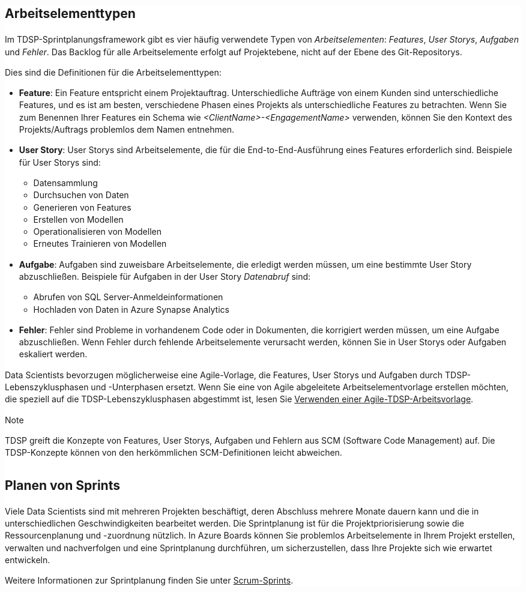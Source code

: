 ##  <a name="work-item-types"></a><a name='Terminology-1'></a>Arbeitselementtypen

Im TDSP-Sprintplanungsframework gibt es vier häufig verwendete Typen von *Arbeitselementen*: *Features*, *User Storys*, *Aufgaben* und *Fehler*. Das Backlog für alle Arbeitselemente erfolgt auf Projektebene, nicht auf der Ebene des Git-Repositorys. 

Dies sind die Definitionen für die Arbeitselementtypen:

- **Feature**: Ein Feature entspricht einem Projektauftrag. Unterschiedliche Aufträge von einem Kunden sind unterschiedliche Features, und es ist am besten, verschiedene Phasen eines Projekts als unterschiedliche Features zu betrachten. Wenn Sie zum Benennen Ihrer Features ein Schema wie *\<ClientName>-\<EngagementName>* verwenden, können Sie den Kontext des Projekts/Auftrags problemlos dem Namen entnehmen.
  
- **User Story**: User Storys sind Arbeitselemente, die für die End-to-End-Ausführung eines Features erforderlich sind. Beispiele für User Storys sind:
  - Datensammlung 
  - Durchsuchen von Daten 
  - Generieren von Features
  - Erstellen von Modellen
  - Operationalisieren von Modellen 
  - Erneutes Trainieren von Modellen
  
- **Aufgabe**: Aufgaben sind zuweisbare Arbeitselemente, die erledigt werden müssen, um eine bestimmte User Story abzuschließen. Beispiele für Aufgaben in der User Story *Datenabruf* sind:
  - Abrufen von SQL Server-Anmeldeinformationen
  - Hochladen von Daten in Azure Synapse Analytics
  
- **Fehler**: Fehler sind Probleme in vorhandenem Code oder in Dokumenten, die korrigiert werden müssen, um eine Aufgabe abzuschließen. Wenn Fehler durch fehlende Arbeitselemente verursacht werden, können Sie in User Storys oder Aufgaben eskaliert werden. 

Data Scientists bevorzugen möglicherweise eine Agile-Vorlage, die Features, User Storys und Aufgaben durch TDSP-Lebenszyklusphasen und -Unterphasen ersetzt. Wenn Sie eine von Agile abgeleitete Arbeitselementvorlage erstellen möchten, die speziell auf die TDSP-Lebenszyklusphasen abgestimmt ist, lesen Sie [Verwenden einer Agile-TDSP-Arbeitsvorlage](#set-up-agile-dsp-6).

> [!NOTE]
> TDSP greift die Konzepte von Features, User Storys, Aufgaben und Fehlern aus SCM (Software Code Management) auf. Die TDSP-Konzepte können von den herkömmlichen SCM-Definitionen leicht abweichen.

## <a name="plan-sprints"></a><a name='SprintPlanning-2'></a>Planen von Sprints

Viele Data Scientists sind mit mehreren Projekten beschäftigt, deren Abschluss mehrere Monate dauern kann und die in unterschiedlichen Geschwindigkeiten bearbeitet werden. Die Sprintplanung ist für die Projektpriorisierung sowie die Ressourcenplanung und -zuordnung nützlich. In Azure Boards können Sie problemlos Arbeitselemente in Ihrem Projekt erstellen, verwalten und nachverfolgen und eine Sprintplanung durchführen, um sicherzustellen, dass Ihre Projekte sich wie erwartet entwickeln.

Weitere Informationen zur Sprintplanung finden Sie unter [Scrum-Sprints](https://en.wikipedia.org/wiki/Scrum_(software_development)#Sprint). 
